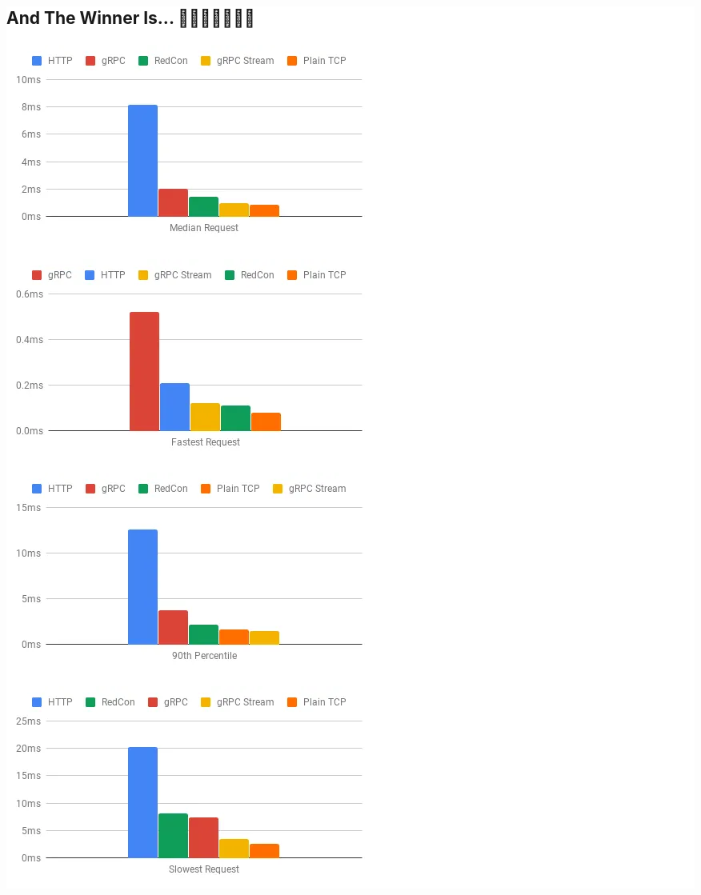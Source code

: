 ## And The Winner Is... 🤽‍♀️🤼‍♀️🏅🏃‍♀️

![Request-Response Duration of Median Requests](/images/posts/the-search-for-the-perfect-request-response-protocol/rpc-olympics-median.webp)

![Request-Response Duration of Fastest Requests](/images/posts/the-search-for-the-perfect-request-response-protocol/rpc-olympics-fastest.webp)

![Request-Response Duration of 90th Pecentile Requests](/images/posts/the-search-for-the-perfect-request-response-protocol/rpc-olympics-90.webp)

![Request-Response Duration of Slowest Requests](/images/posts/the-search-for-the-perfect-request-response-protocol/rpc-olympics-slowest.webp)

